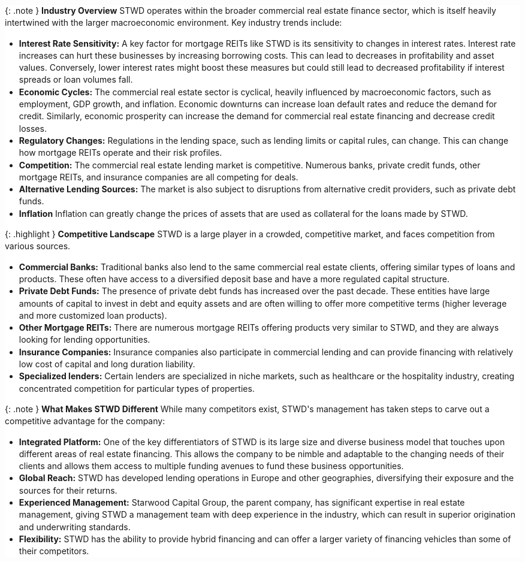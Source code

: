{: .note }
**Industry Overview**
STWD operates within the broader commercial real estate finance sector, which is itself heavily intertwined with the larger macroeconomic environment. Key industry trends include:
* **Interest Rate Sensitivity:**  A key factor for mortgage REITs like STWD is its sensitivity to changes in interest rates. Interest rate increases can hurt these businesses by increasing borrowing costs. This can lead to decreases in profitability and asset values. Conversely, lower interest rates might boost these measures but could still lead to decreased profitability if interest spreads or loan volumes fall. 
* **Economic Cycles:** The commercial real estate sector is cyclical, heavily influenced by macroeconomic factors, such as employment, GDP growth, and inflation. Economic downturns can increase loan default rates and reduce the demand for credit. Similarly, economic prosperity can increase the demand for commercial real estate financing and decrease credit losses.
* **Regulatory Changes:** Regulations in the lending space, such as lending limits or capital rules, can change. This can change how mortgage REITs operate and their risk profiles.
* **Competition:** The commercial real estate lending market is competitive. Numerous banks, private credit funds, other mortgage REITs, and insurance companies are all competing for deals.
* **Alternative Lending Sources:** The market is also subject to disruptions from alternative credit providers, such as private debt funds.
* **Inflation** Inflation can greatly change the prices of assets that are used as collateral for the loans made by STWD.

{: .highlight }
**Competitive Landscape**
STWD is a large player in a crowded, competitive market, and faces competition from various sources.
*   **Commercial Banks:** Traditional banks also lend to the same commercial real estate clients, offering similar types of loans and products. These often have access to a diversified deposit base and have a more regulated capital structure.
*   **Private Debt Funds:** The presence of private debt funds has increased over the past decade. These entities have large amounts of capital to invest in debt and equity assets and are often willing to offer more competitive terms (higher leverage and more customized loan products).
*   **Other Mortgage REITs:** There are numerous mortgage REITs offering products very similar to STWD, and they are always looking for lending opportunities.
*   **Insurance Companies:** Insurance companies also participate in commercial lending and can provide financing with relatively low cost of capital and long duration liability.
*   **Specialized lenders:** Certain lenders are specialized in niche markets, such as healthcare or the hospitality industry, creating concentrated competition for particular types of properties.

{: .note }
**What Makes STWD Different**
While many competitors exist, STWD's management has taken steps to carve out a competitive advantage for the company:
*   **Integrated Platform:** One of the key differentiators of STWD is its large size and diverse business model that touches upon different areas of real estate financing. This allows the company to be nimble and adaptable to the changing needs of their clients and allows them access to multiple funding avenues to fund these business opportunities.
*   **Global Reach:** STWD has developed lending operations in Europe and other geographies, diversifying their exposure and the sources for their returns.
*   **Experienced Management:** Starwood Capital Group, the parent company, has significant expertise in real estate management, giving STWD a management team with deep experience in the industry, which can result in superior origination and underwriting standards.
* **Flexibility:** STWD has the ability to provide hybrid financing and can offer a larger variety of financing vehicles than some of their competitors.
